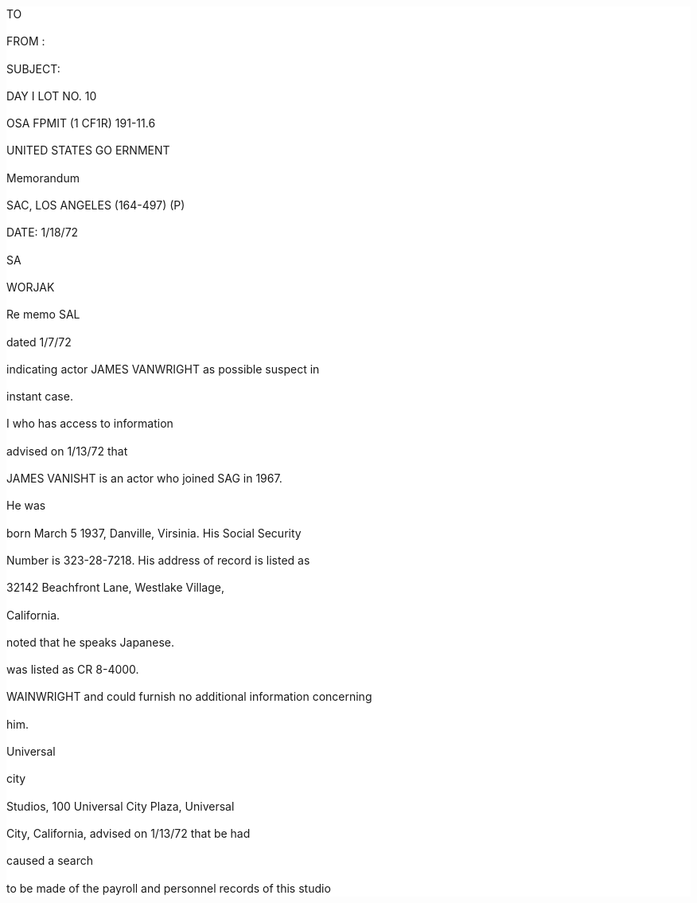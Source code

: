 TO

FROM :

SUBJECT:

DAY I LOT NO. 10

OSA FPMIT (1 CF1R) 191-11.6

UNITED STATES GO ERNMENT

Memorandum

SAC, LOS ANGELES (164-497) (P)

DATE: 1/18/72

SA

WORJAK

Re memo SAL

dated 1/7/72

indicating actor JAMES VANWRIGHT as possible suspect in

instant case.

I who has access to information

advised on 1/13/72 that

JAMES VANISHT is an actor who joined SAG in 1967.

He was

born March 5 1937, Danville, Virsinia. His Social Security

Number is 323-28-7218. His address of record is listed as

32142 Beachfront Lane, Westlake Village,

California.

noted that he speaks Japanese.

was listed as CR 8-4000.

WAINWRIGHT and could furnish no additional information concerning

him.

Universal

city

Studios, 100 Universal City Plaza, Universal

City, California, advised on 1/13/72 that be had

caused a search

to be made of the payroll and personnel records of this studio
